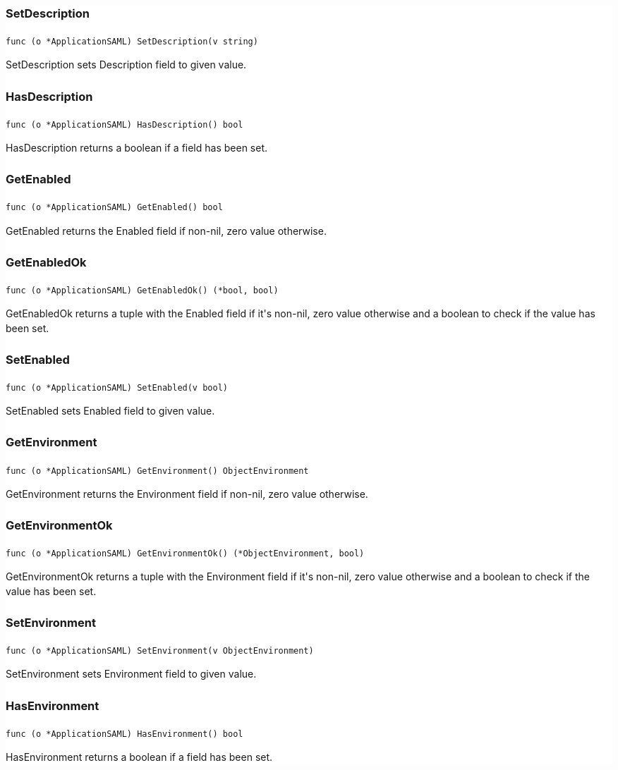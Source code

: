 ### SetDescription

`func (o *ApplicationSAML) SetDescription(v string)`

SetDescription sets Description field to given value.

### HasDescription

`func (o *ApplicationSAML) HasDescription() bool`

HasDescription returns a boolean if a field has been set.

### GetEnabled

`func (o *ApplicationSAML) GetEnabled() bool`

GetEnabled returns the Enabled field if non-nil, zero value otherwise.

### GetEnabledOk

`func (o *ApplicationSAML) GetEnabledOk() (*bool, bool)`

GetEnabledOk returns a tuple with the Enabled field if it's non-nil, zero value otherwise
and a boolean to check if the value has been set.

### SetEnabled

`func (o *ApplicationSAML) SetEnabled(v bool)`

SetEnabled sets Enabled field to given value.


### GetEnvironment

`func (o *ApplicationSAML) GetEnvironment() ObjectEnvironment`

GetEnvironment returns the Environment field if non-nil, zero value otherwise.

### GetEnvironmentOk

`func (o *ApplicationSAML) GetEnvironmentOk() (*ObjectEnvironment, bool)`

GetEnvironmentOk returns a tuple with the Environment field if it's non-nil, zero value otherwise
and a boolean to check if the value has been set.

### SetEnvironment

`func (o *ApplicationSAML) SetEnvironment(v ObjectEnvironment)`

SetEnvironment sets Environment field to given value.

### HasEnvironment

`func (o *ApplicationSAML) HasEnvironment() bool`

HasEnvironment returns a boolean if a field has been set.
